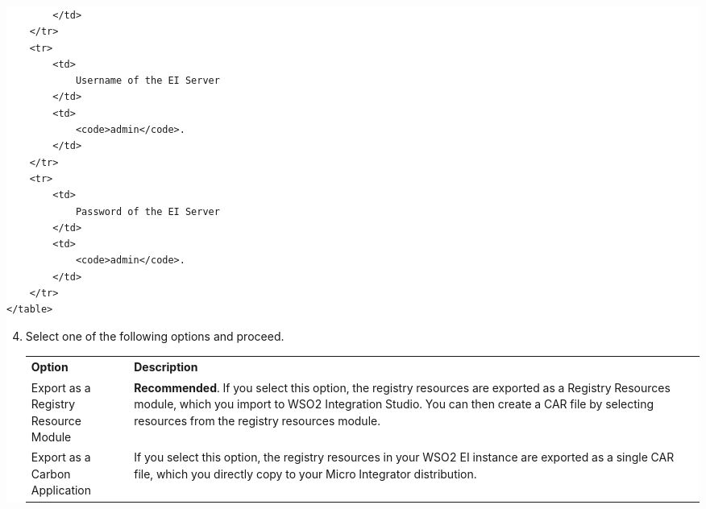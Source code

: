 			</td>
		</tr>
		<tr>
			<td>
				Username of the EI Server
			</td>
			<td>
				<code>admin</code>.
			</td>
		</tr>
		<tr>
			<td>
				Password of the EI Server
			</td>
			<td>
				<code>admin</code>.
			</td>
		</tr>
	</table>

4.	Select one of the following options and proceed.

	<table>
		<tr>
			<th>
				Option
			</th>
			<th>
				Description
			</th>
		</tr>
		<tr>
			<td>
				Export as a Registry Resource Module
			</td>
			<td>
				<b>Recommended</b>. If you select this option, the registry resources are exported as a Registry Resources module, which you import to WSO2 Integration Studio. You can then create a CAR file by selecting resources from the registry resources module.
			</td>
		</tr>
		<tr>
			<td>
				Export as a Carbon Application
			</td>
			<td>
				If you select this option, the registry resources in your WSO2 EI instance are exported as a single CAR file, which you directly copy to your Micro Integrator distribution.
			</td>
		</tr>
	</table>
